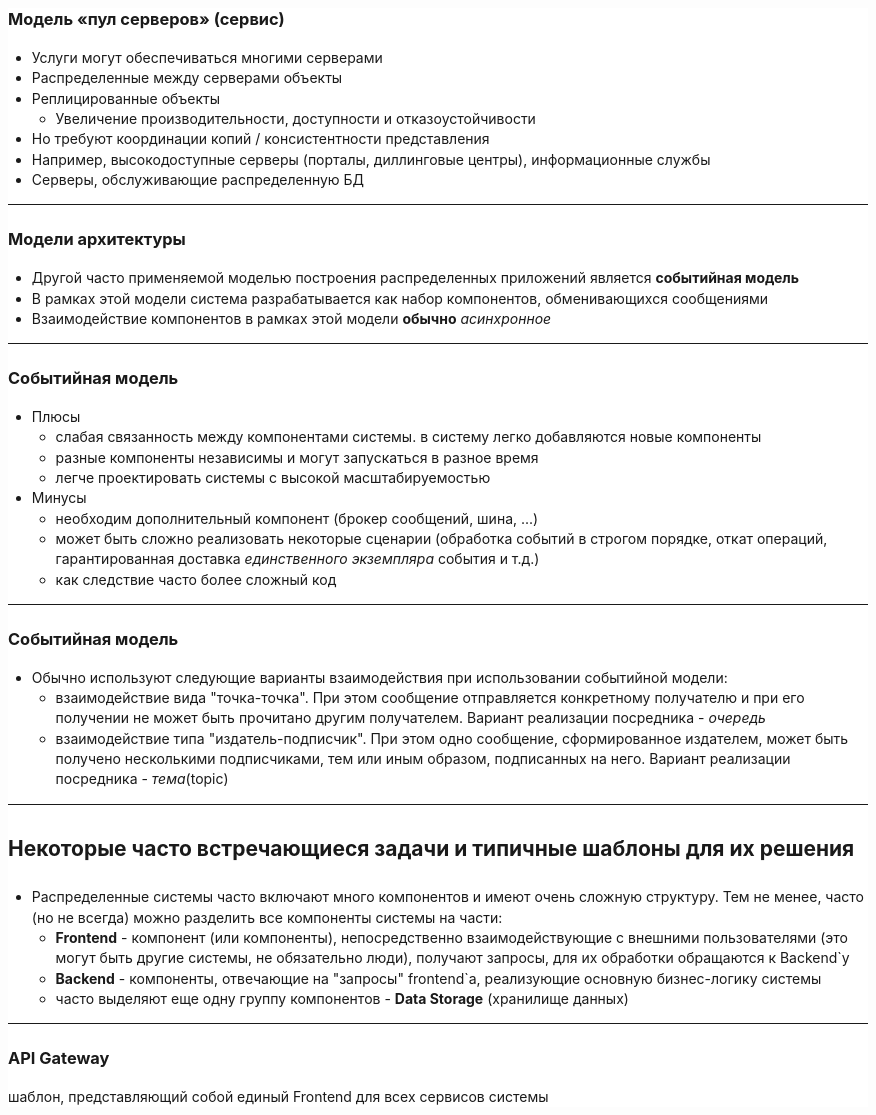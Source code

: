 ### Модель «пул серверов» (сервис) 
 - Услуги могут обеспечиваться многими серверами 
 - Распределенные между серверами объекты
 - Реплицированные объекты
     - Увеличение производительности, доступности и отказоустойчивости
 - Но требуют координации копий / консистентности представления
 - Например, высокодоступные серверы (порталы, диллинговые центры), информационные службы
 - Серверы, обслуживающие распределенную БД
---
### Модели архитектуры 
 - Другой часто применяемой моделью построения распределенных приложений является **событийная модель**
 - В рамках этой модели система разрабатывается как набор компонентов, обменивающихся сообщениями
 - Взаимодействие компонентов в рамках этой модели **обычно** *асинхронное*  
---
### Событийная модель 
 - Плюсы
     - слабая связанность между компонентами системы. в систему легко добавляются новые компоненты
     - разные компоненты независимы и могут запускаться в разное время
     - легче проектировать системы с высокой масштабируемостью  
 - Минусы
     - необходим дополнительный компонент (брокер сообщений, шина, ...)
     - может быть сложно реализовать некоторые сценарии (обработка событий в строгом порядке, откат операций, гарантированная доставка *единственного экземпляра* события и т.д.) 
     - как следствие часто более сложный код 
---
### Событийная модель 
 - Обычно используют следующие варианты взаимодействия при использовании событийной модели:
     - взаимодействие вида "точка-точка". При этом сообщение отправляется конкретному получателю и при его получении не может быть прочитано другим получателем. Вариант реализации посредника - *очередь*
     - взаимодействие типа "издатель-подписчик". При этом одно сообщение, сформированное издателем, может быть получено несколькими подписчиками, тем или иным образом, подписанных на него.  Вариант реализации посредника - *тема*(topic)
---
Некоторые часто встречающиеся задачи и типичные шаблоны для их решения
---
### 
 - Распределенные системы часто включают много компонентов и имеют очень сложную структуру. Тем не менее, часто (но не всегда) можно разделить все компоненты системы на части:
     - **Frontend** - компонент (или компоненты), непосредственно взаимодействующие с внешними пользователями (это могут быть другие системы, не обязательно люди), получают запросы, для их обработки обращаются к Backend`у
     - **Backend** - компоненты, отвечающие на "запросы" frontend`a, реализующие основную бизнес-логику системы
     - часто выделяют еще одну группу компонентов - **Data Storage** (хранилище данных)
---
### API Gateway 
 шаблон, представляющий собой единый Frontend для всех сервисов системы
